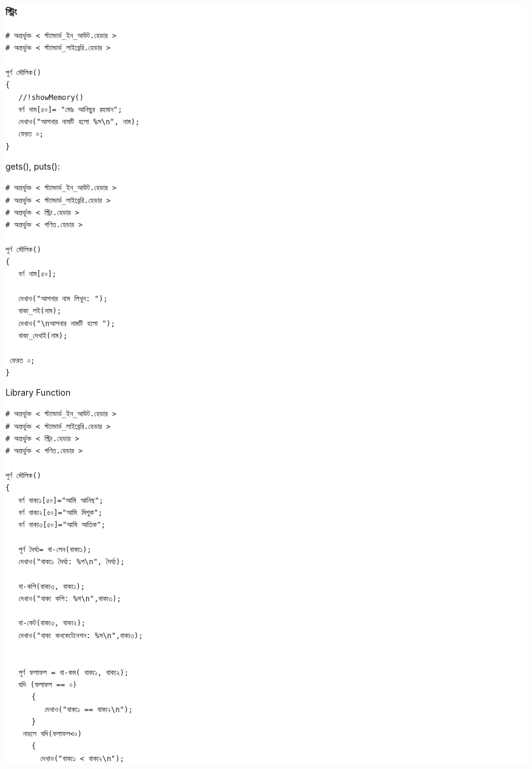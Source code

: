 
### স্ট্রিং 
```
# অন্তর্ভুক্ত < স্ট্যান্ডার্ড_ইন_আউট.হেডার >
# অন্তর্ভুক্ত < স্ট্যান্ডার্ড_লাইব্রেরি.হেডার >

পূর্ণ মৌলিক()
{
   //!showMemory()
   বর্ণ নাম[৫০]= "মোঃ আনিছুর রহমান";
   দেখাও("আপনার নামটি হলো %স\n", নাম);
   ফেরত ০;
}
```
gets(), puts():

```
# অন্তর্ভুক্ত < স্ট্যান্ডার্ড_ইন_আউট.হেডার >
# অন্তর্ভুক্ত < স্ট্যান্ডার্ড_লাইব্রেরি.হেডার >
# অন্তর্ভুক্ত < স্ট্রিং.হেডার >
# অন্তর্ভুক্ত < গণিত.হেডার >

পূর্ণ মৌলিক()
{
   বর্ণ নাম[৫০];

   দেখাও("আপনার নাম লিখুন: ");
   বাক্য_লই(নাম);
   দেখাও("\nআপনার নামটি হলো ");
   বাক্য_দেখাই(নাম);

 ফেরত ০;
}
```
Library Function
```
# অন্তর্ভুক্ত < স্ট্যান্ডার্ড_ইন_আউট.হেডার >
# অন্তর্ভুক্ত < স্ট্যান্ডার্ড_লাইব্রেরি.হেডার >
# অন্তর্ভুক্ত < স্ট্রিং.হেডার >
# অন্তর্ভুক্ত < গণিত.হেডার >

পূর্ণ মৌলিক()
{
   বর্ণ বাক্য১[৫০]="আমি আনিছ";
   বর্ণ বাক্য২[৫০]="আমি মিশুক";
   বর্ণ বাক্য৩[৫০]="আমি আতিক";

   পূর্ণ দৈর্ঘ্য= বা-লেন(বাক্য১);
   দেখাও("বাক্য১ দৈর্ঘ্য: %প\n", দৈর্ঘ্য);

   বা-কপি(বাক্য৩, বাক্য১);
   দেখাও("বাক্য কপি: %স\n",বাক্য৩);

   বা-কেট(বাক্য৩, বাক্য২);
   দেখাও("বাক্য কনকেটেনেশন: %স\n",বাক্য৩);

   
   পূর্ণ ফলাফল = বা-কম( বাক্য১, বাক্য২);
   যদি (ফলাফল == ০)
      {
         দেখাও("বাক্য১ == বাক্য২\n");
      }
    নাহলে যদি(ফলাফল<০)
      {
        দেখাও("বাক্য১ < বাক্য২\n");
```
